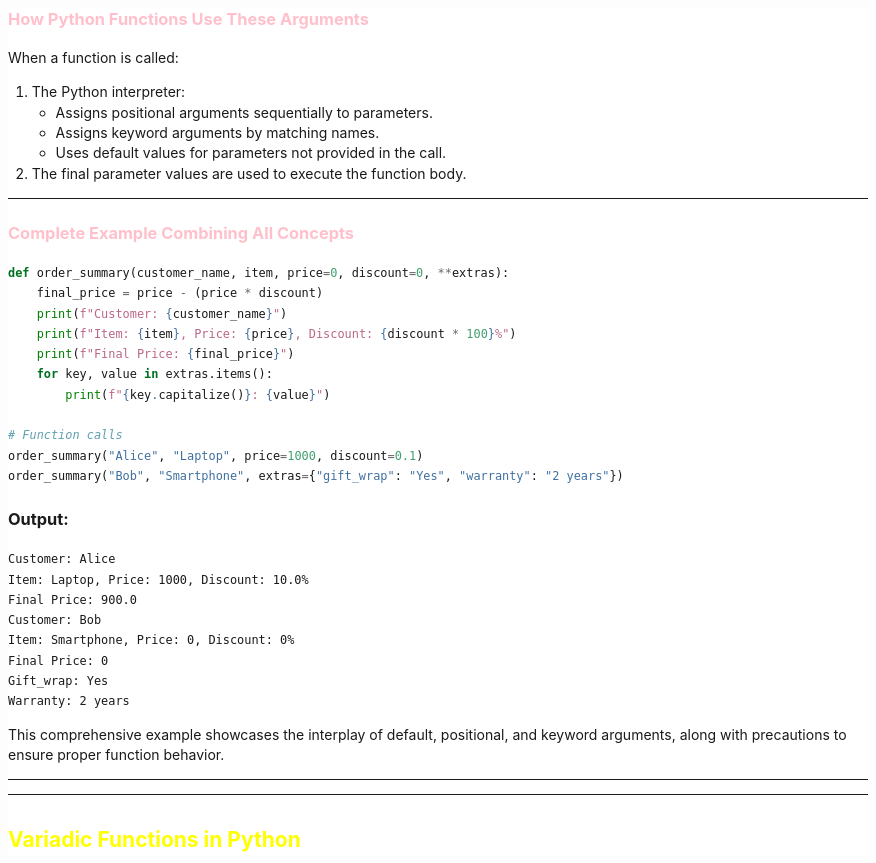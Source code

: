 ### <span style="color:pink">**How Python Functions Use These Arguments**</span>

When a function is called:

1. The Python interpreter:
   - Assigns positional arguments sequentially to parameters.
   - Assigns keyword arguments by matching names.
   - Uses default values for parameters not provided in the call.
2. The final parameter values are used to execute the function body.

---

### <span style="color:pink">**Complete Example Combining All Concepts**</span>

```python
def order_summary(customer_name, item, price=0, discount=0, **extras):
    final_price = price - (price * discount)
    print(f"Customer: {customer_name}")
    print(f"Item: {item}, Price: {price}, Discount: {discount * 100}%")
    print(f"Final Price: {final_price}")
    for key, value in extras.items():
        print(f"{key.capitalize()}: {value}")

# Function calls
order_summary("Alice", "Laptop", price=1000, discount=0.1)
order_summary("Bob", "Smartphone", extras={"gift_wrap": "Yes", "warranty": "2 years"})
```

### Output:

```
Customer: Alice
Item: Laptop, Price: 1000, Discount: 10.0%
Final Price: 900.0
Customer: Bob
Item: Smartphone, Price: 0, Discount: 0%
Final Price: 0
Gift_wrap: Yes
Warranty: 2 years
```

This comprehensive example showcases the interplay of default, positional, and keyword arguments, along with precautions to ensure proper function behavior.

---

---

## <span style="color:yellow">**Variadic Functions in Python**</span>
